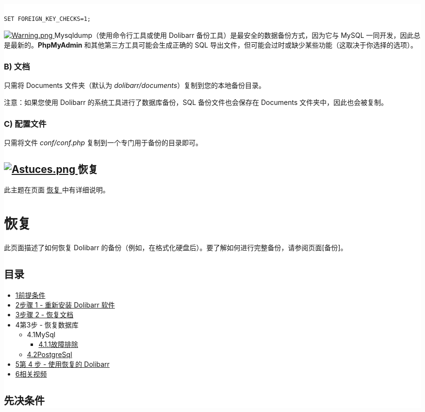 ```

SET FOREIGN_KEY_CHECKS=1;
```


[![Warning.png](https://wiki.dolibarr.org/images/c/cb/Warning.png) ](https://wiki.dolibarr.org/index.php?title=File:Warning.png)Mysqldump（使用命令行工具或使用 Dolibarr 备份工具）是最安全的数据备份方式，因为它与 MySQL 一同开发，因此总是最新的。**PhpMyAdmin** 和其他第三方工具可能会生成正确的 SQL 导出文件，但可能会过时或缺少某些功能（这取决于你选择的选项）。

### B) 文档

只需将 Documents 文件夹（默认为 *dolibarr/documents*）复制到您的本地备份目录。

注意：如果您使用 Dolibarr 的系统工具进行了数据库备份，SQL 备份文件也会保存在 Documents 文件夹中，因此也会被复制。



### C) 配置文件

只需将文件 *conf/conf.php* 复制到一个专门用于备份的目录即可。

## [![Astuces.png](https://cdn.jsdelivr.net/gh/otxtdb/txtdbpic@master/img/c6cc8988f3af89c4e83100af5bc164af.png) ](https://wiki.dolibarr.org/index.php?title=File:Astuces.png)恢复

此主题在页面 [恢复 ](https://wiki.dolibarr.org/index.php?title=Restores)中有详细说明。







# 恢复

此页面描述了如何恢复 Dolibarr 的备份（例如，在格式化硬盘后）。要了解如何进行完整备份，请参阅页面[备份]。

## 目录



- [1前提条件](https://wiki.dolibarr.org/index.php?title=Restores#Prerequisites)
- [2步骤 1 - 重新安装 Dolibarr 软件](https://wiki.dolibarr.org/index.php?title=Restores#Step_1_-_Reinstall_Dolibarr_software)
- [3步骤 2 - 恢复文档](https://wiki.dolibarr.org/index.php?title=Restores#Step_2_-_Restore_documents)
- 4第3步 - 恢复数据库
  - 4.1MySql
    - [4.1.1故障排除](https://wiki.dolibarr.org/index.php?title=Restores#Troubleshooting)
  - [4.2PostgreSql](https://wiki.dolibarr.org/index.php?title=Restores#PostgreSql)
- [5第 4 步 - 使用恢复的 Dolibarr](https://wiki.dolibarr.org/index.php?title=Restores#Step_4_-_Use_your_restored_Dolibarr)
- [6相关视频](https://wiki.dolibarr.org/index.php?title=Restores#Related_videos)

## 先决条件
